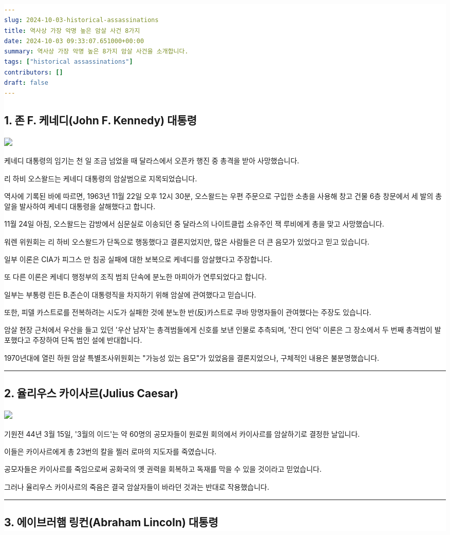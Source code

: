 ```yaml
---
slug: 2024-10-03-historical-assassinations
title: 역사상 가장 악명 높은 암살 사건 8가지
date: 2024-10-03 09:33:07.651000+00:00
summary: 역사상 가장 악명 높은 8가지 암살 사건을 소개합니다.
tags: ["historical assassinations"]
contributors: []
draft: false
---
```


## 1. 존 F. 케네디(John F. Kennedy) 대통령

![](https://blogger.googleusercontent.com/img/a/AVvXsEhR9Mbh95n6lJ-N9Db4eTaSmlnclEsCYupJq4LBejKyKNhvqAyhl0uRmMitzioBUHOxY9MBPPY0E9L_M_HSWazC72H6ySfja-qvbEgTv9FPe_vFItTpOAR5TzduKm0cULdLc2g6yFbjp9lJ35cUQ0cjDrIJe9darU_voiNbyNuEsVwGjVGaA3UzYx1xLe8)

케네디 대통령의 임기는 천 일 조금 넘었을 때 달라스에서 오픈카 행진 중 총격을 받아 사망했습니다.

리 하비 오스왈드는 케네디 대통령의 암살범으로 지목되었습니다.

역사에 기록된 바에 따르면, 1963년 11월 22일 오후 12시 30분, 오스왈드는 우편 주문으로 구입한 소총을 사용해 창고 건물 6층 창문에서 세 발의 총알을 발사하여 케네디 대통령을 살해했다고 합니다.

11월 24일 아침, 오스왈드는 감방에서 심문실로 이송되던 중 달라스의 나이트클럽 소유주인 잭 루비에게 총을 맞고 사망했습니다.

워렌 위원회는 리 하비 오스왈드가 단독으로 행동했다고 결론지었지만, 많은 사람들은 더 큰 음모가 있었다고 믿고 있습니다.

일부 이론은 CIA가 피그스 만 침공 실패에 대한 보복으로 케네디를 암살했다고 주장합니다.

또 다른 이론은 케네디 행정부의 조직 범죄 단속에 분노한 마피아가 연루되었다고 합니다.

일부는 부통령 린든 B.존슨이 대통령직을 차지하기 위해 암살에 관여했다고 믿습니다.

또한, 피델 카스트로를 전복하려는 시도가 실패한 것에 분노한 반(反)카스트로 쿠바 망명자들이 관여했다는 주장도 있습니다.

암살 현장 근처에서 우산을 들고 있던 '우산 남자'는 총격범들에게 신호를 보낸 인물로 추측되며, '잔디 언덕' 이론은 그 장소에서 두 번째 총격범이 발포했다고 주장하여 단독 범인 설에 반대합니다.

1970년대에 열린 하원 암살 특별조사위원회는 "가능성 있는 음모"가 있었음을 결론지었으나, 구체적인 내용은 불분명했습니다.

---

## 2. 율리우스 카이사르(Julius Caesar)

![](https://blogger.googleusercontent.com/img/a/AVvXsEglgf6dyhai0Lzw9cJFlXD0VNCLnAajh9rpVe-BdCefzJJ3p14H01sCAGZZe-7sNOrI7Sm0zuvjR6ikzffXG1W1HTA_T_K-bQw1M65MUFoVa2K__a2aQs3jpdbHoX_48cBBTpp2JS_JtIJHH-r_XK-y7wTiXXQithMtKbrqbEAicuMW-7Sf3sMfU3b01EA)

기원전 44년 3월 15일, '3월의 이드'는 약 60명의 공모자들이 원로원 회의에서 카이사르를 암살하기로 결정한 날입니다.

이들은 카이사르에게 총 23번의 칼을 찔러 로마의 지도자를 죽였습니다.

공모자들은 카이사르를 죽임으로써 공화국의 옛 권력을 회복하고 독재를 막을 수 있을 것이라고 믿었습니다.

그러나 율리우스 카이사르의 죽음은 결국 암살자들이 바라던 것과는 반대로 작용했습니다.

---

## 3. 에이브러햄 링컨(Abraham Lincoln) 대통령

